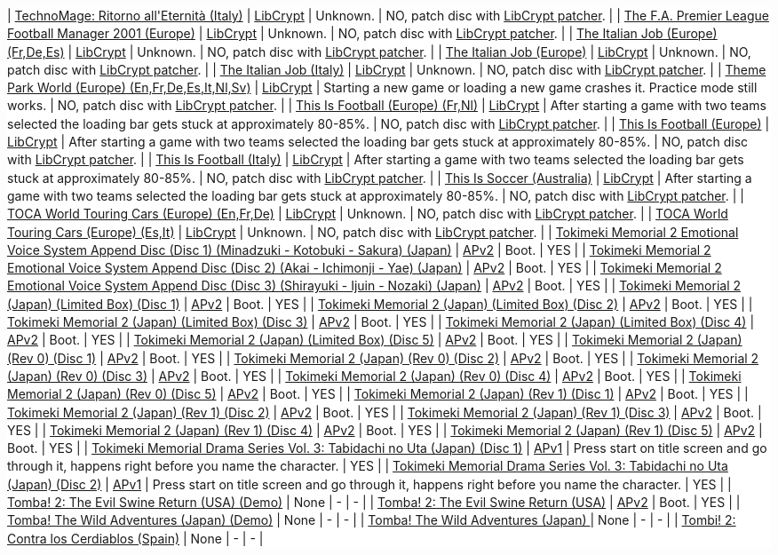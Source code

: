 | [TechnoMage: Ritorno all'Eternità (Italy)](http://redump.org/disc/46130/) | [LibCrypt](#libcrypt) | Unknown. | NO, patch disc with [LibCrypt patcher](https://alex-free.github.io/libcrypt-patcher). |
| [The F.A. Premier League Football Manager 2001 (Europe)](http://redump.org/disc/6867/) | [LibCrypt](#libcrypt) | Unknown. | NO, patch disc with [LibCrypt patcher](https://alex-free.github.io/libcrypt-patcher). |
| [The Italian Job (Europe) (Fr,De,Es)](http://redump.org/disc/5819/) | [LibCrypt](#libcrypt) | Unknown. | NO, patch disc with [LibCrypt patcher](https://alex-free.github.io/libcrypt-patcher). |
| [The Italian Job (Europe)](http://redump.org/disc/617/) | [LibCrypt](#libcrypt) | Unknown. | NO, patch disc with [LibCrypt patcher](https://alex-free.github.io/libcrypt-patcher). |
| [The Italian Job (Italy)](http://redump.org/disc/47605/) | [LibCrypt](#libcrypt) | Unknown. | NO, patch disc with [LibCrypt patcher](https://alex-free.github.io/libcrypt-patcher). |
| [Theme Park World (Europe) (En,Fr,De,Es,It,Nl,Sv)](http://redump.org/disc/910/) | [LibCrypt](#libcrypt) | Starting a new game or loading a new game crashes it. Practice mode still works. | NO, patch disc with [LibCrypt patcher](https://alex-free.github.io/libcrypt-patcher). |
| [This Is Football (Europe) (Fr,Nl)](http://redump.org/disc/19757/) | [LibCrypt](#libcrypt) | After starting a game with two teams selected the loading bar gets stuck at approximately 80-85%. | NO, patch disc with [LibCrypt patcher](https://alex-free.github.io/libcrypt-patcher). |
| [This Is Football (Europe)](http://redump.org/disc/4004/) | [LibCrypt](#libcrypt) | After starting a game with two teams selected the loading bar gets stuck at approximately 80-85%. | NO, patch disc with [LibCrypt patcher](https://alex-free.github.io/libcrypt-patcher). |
| [This Is Football (Italy)](http://redump.org/disc/28048/) | [LibCrypt](#libcrypt) | After starting a game with two teams selected the loading bar gets stuck at approximately 80-85%. | NO, patch disc with [LibCrypt patcher](https://alex-free.github.io/libcrypt-patcher). |
| [This Is Soccer (Australia)](http://redump.org/disc/46676/) | [LibCrypt](#libcrypt) | After starting a game with two teams selected the loading bar gets stuck at approximately 80-85%. | NO, patch disc with [LibCrypt patcher](https://alex-free.github.io/libcrypt-patcher). |
| [TOCA World Touring Cars (Europe) (En,Fr,De)](http://redump.org/disc/615/) | [LibCrypt](#libcrypt) | Unknown. | NO, patch disc with [LibCrypt patcher](https://alex-free.github.io/libcrypt-patcher). |
| [TOCA World Touring Cars (Europe) (Es,It)](http://redump.org/disc/27567/) | [LibCrypt](#libcrypt) | Unknown. | NO, patch disc with [LibCrypt patcher](https://alex-free.github.io/libcrypt-patcher). |
| [Tokimeki Memorial 2 Emotional Voice System Append Disc (Disc 1) (Minadzuki - Kotobuki - Sakura) (Japan)](http://redump.org/disc/53927/) | [APv2](#apv2) | Boot. | YES |
| [Tokimeki Memorial 2 Emotional Voice System Append Disc (Disc 2) (Akai - Ichimonji - Yae) (Japan)](http://redump.org/disc/53945/) | [APv2](#apv2) | Boot. | YES |
| [Tokimeki Memorial 2 Emotional Voice System Append Disc (Disc 3) (Shirayuki - Ijuin - Nozaki) (Japan)](http://redump.org/disc/53946/) | [APv2](#apv2) | Boot. | YES |
| [Tokimeki Memorial 2 (Japan) (Limited Box) (Disc 1)](http://redump.org/disc/67613/) | [APv2](#apv2) | Boot. | YES |
| [Tokimeki Memorial 2 (Japan) (Limited Box) (Disc 2)](http://redump.org/disc/67614/) | [APv2](#apv2) | Boot. | YES |
| [Tokimeki Memorial 2 (Japan) (Limited Box) (Disc 3)](http://redump.org/disc/67615/) | [APv2](#apv2) | Boot. | YES |
| [Tokimeki Memorial 2 (Japan) (Limited Box) (Disc 4)](http://redump.org/disc/67616/) | [APv2](#apv2) | Boot. | YES |
| [Tokimeki Memorial 2 (Japan) (Limited Box) (Disc 5)](http://redump.org/disc/67617/) | [APv2](#apv2) | Boot. | YES |
| [Tokimeki Memorial 2 (Japan) (Rev 0) (Disc 1)](http://redump.org/disc/10670/) | [APv2](#apv2) | Boot. | YES |
| [Tokimeki Memorial 2 (Japan) (Rev 0) (Disc 2)](http://redump.org/disc/10671/) | [APv2](#apv2) | Boot. | YES |
| [Tokimeki Memorial 2 (Japan) (Rev 0) (Disc 3)](http://redump.org/disc/10672/) | [APv2](#apv2) | Boot. | YES |
| [Tokimeki Memorial 2 (Japan) (Rev 0) (Disc 4)](http://redump.org/disc/10673/) | [APv2](#apv2) | Boot. | YES |
| [Tokimeki Memorial 2 (Japan) (Rev 0) (Disc 5)](http://redump.org/disc/10674/) | [APv2](#apv2) | Boot. | YES |
| [Tokimeki Memorial 2 (Japan) (Rev 1) (Disc 1)](http://redump.org/disc/24175/) | [APv2](#apv2) | Boot. | YES |
| [Tokimeki Memorial 2 (Japan) (Rev 1) (Disc 2)](http://redump.org/disc/24177/) | [APv2](#apv2) | Boot. | YES |
| [Tokimeki Memorial 2 (Japan) (Rev 1) (Disc 3)](http://redump.org/disc/24178/) | [APv2](#apv2) | Boot. | YES |
| [Tokimeki Memorial 2 (Japan) (Rev 1) (Disc 4)](http://redump.org/disc/24179/) | [APv2](#apv2) | Boot. | YES |
| [Tokimeki Memorial 2 (Japan) (Rev 1) (Disc 5)](http://redump.org/disc/24176/) | [APv2](#apv2) | Boot. | YES |
| [Tokimeki Memorial Drama Series Vol. 3: Tabidachi no Uta (Japan) (Disc 1)](http://redump.org/disc/29081/) | [APv1](#apv1) | Press start on title screen and go through it, happens right before you name the character. | YES |
| [Tokimeki Memorial Drama Series Vol. 3: Tabidachi no Uta (Japan) (Disc 2)](http://redump.org/disc/29082/) | [APv1](#apv1) | Press start on title screen and go through it, happens right before you name the character. | YES |
| [Tomba! 2: The Evil Swine Return (USA) (Demo)](http://redump.org/disc/16475/) | None | - | - |
| [Tomba! 2: The Evil Swine Return (USA)](http://redump.org/disc/16475/) | [APv2](#apv2) | Boot. | YES |
| [Tomba! The Wild Adventures (Japan) (Demo)](http://redump.org/disc/41762/) | None | - | - |
| [Tomba! The Wild Adventures (Japan) ](http://redump.org/disc/38533/) | None | - | - |
| [Tombi! 2: Contra los Cerdiablos (Spain)](http://redump.org/disc/1582/) | None | - | - |